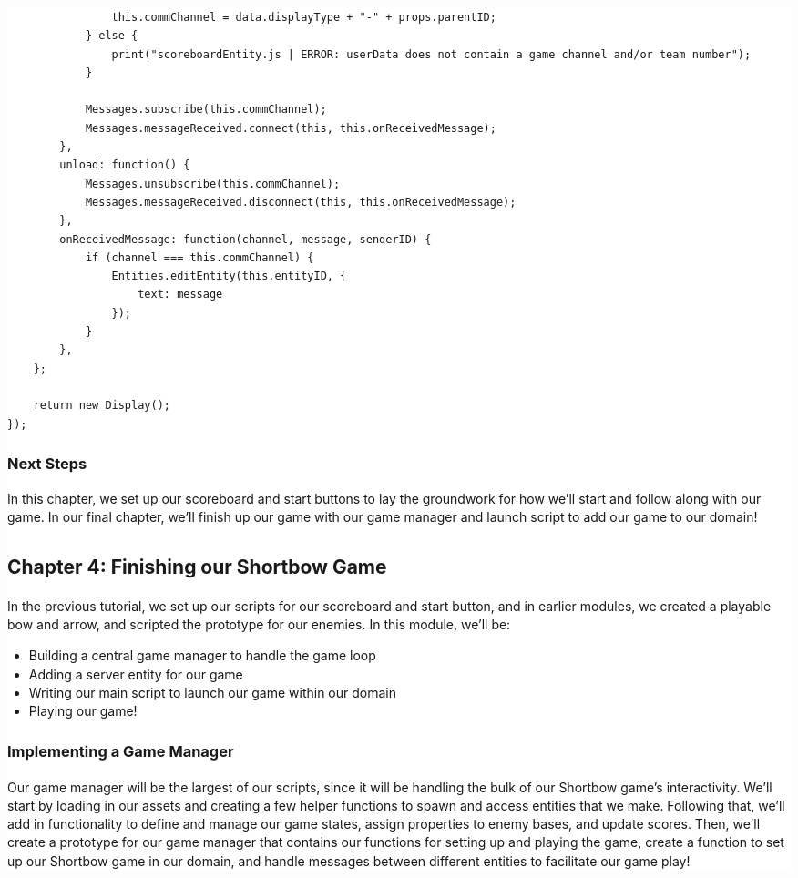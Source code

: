   ```
                  this.commChannel = data.displayType + "-" + props.parentID;
              } else {
                  print("scoreboardEntity.js | ERROR: userData does not contain a game channel and/or team number");
              }

              Messages.subscribe(this.commChannel);
              Messages.messageReceived.connect(this, this.onReceivedMessage);
          },
          unload: function() {
              Messages.unsubscribe(this.commChannel);
              Messages.messageReceived.disconnect(this, this.onReceivedMessage);
          },
          onReceivedMessage: function(channel, message, senderID) {
              if (channel === this.commChannel) {
                  Entities.editEntity(this.entityID, {
                      text: message
                  });
              }
          },
      };

      return new Display();
  });

  ```

  ### Next Steps

  In this chapter, we set up our scoreboard and start buttons to lay the groundwork for how we’ll start and follow along with our game. In our final chapter, we’ll finish up our game with our game manager and launch script to add our game to our domain!

  ## Chapter 4: Finishing our Shortbow Game

  In the previous tutorial, we set up our scripts for our scoreboard and start button, and in earlier modules, we created a playable bow and arrow, and scripted the prototype for our enemies. In this module, we’ll be:

  - Building a central game manager to handle the game loop
  - Adding a server entity for our game
  - Writing our main script to launch our game within our domain
  - Playing our game!

  ### Implementing a Game Manager

  Our game manager will be the largest of our scripts, since it will be handling the bulk of our Shortbow game’s interactivity. We’ll start by loading in our assets and creating a few helper functions to spawn and access entities that we make. Following that, we’ll add in functionality to define and manage our game states, assign properties to enemy bases, and update scores. Then, we’ll create a prototype for our game manager that contains our functions for setting up and playing the game, create a function to set up our Shortbow game in our domain, and handle messages between different entities to facilitate our game play!
